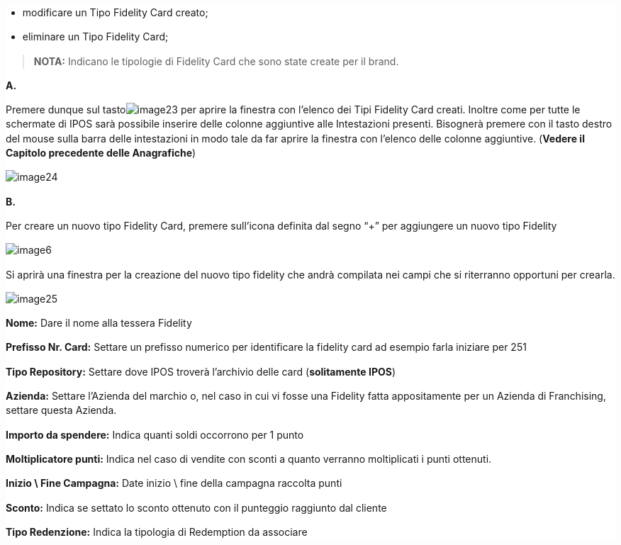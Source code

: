 - modificare un Tipo Fidelity Card creato;

- eliminare un Tipo Fidelity Card;

>**NOTA:** Indicano le tipologie di Fidelity Card che sono state create per il brand.

**A.**

Premere dunque sul tasto![image23](https://github.com/user-attachments/assets/c89625f1-19cc-48e8-9db4-4324411fc694)
per aprire la finestra con l’elenco dei Tipi Fidelity Card creati. Inoltre come per tutte le schermate di IPOS sarà
possibile inserire delle colonne aggiuntive alle Intestazioni presenti.
Bisognerà premere con il tasto destro del mouse sulla barra delle
intestazioni in modo tale da far aprire la finestra con l’elenco delle
colonne aggiuntive. (**Vedere il Capitolo precedente delle
Anagrafiche**)

![image24](https://github.com/user-attachments/assets/656e3eed-e212-4a8e-a1e8-1c8173d4647a)

**B.**

Per creare un nuovo tipo Fidelity Card, premere sull’icona definita dal
segno “+” per aggiungere un nuovo tipo Fidelity

![image6](https://github.com/user-attachments/assets/40efb378-47e9-4d12-a8f0-2a0a421c8b6f)

Si aprirà una finestra per la creazione del nuovo tipo fidelity che
andrà compilata nei campi che si riterranno opportuni per crearla.

![image25](https://github.com/user-attachments/assets/44058be8-90b3-4123-a4ea-ac286e976b4b)


**Nome:** Dare il nome alla tessera Fidelity

**Prefisso Nr. Card:** Settare un prefisso numerico per
identificare la fidelity card ad esempio farla iniziare per 251

**Tipo Repository:** Settare dove IPOS troverà l’archivio delle
card (**solitamente IPOS**)

**Azienda:** Settare l’Azienda del marchio o, nel caso in cui vi
fosse una Fidelity fatta appositamente per un Azienda di Franchising,
settare questa Azienda.

**Importo da spendere:** Indica quanti soldi occorrono per 1
punto

**Moltiplicatore punti:** Indica nel caso di vendite con sconti a
quanto verranno moltiplicati i punti ottenuti.

**Inizio \\ Fine Campagna:** Date inizio \\ fine della campagna
raccolta punti

**Sconto:** Indica se settato lo sconto ottenuto con il punteggio
raggiunto dal cliente

**Tipo Redenzione:** Indica la tipologia di Redemption da
associare
